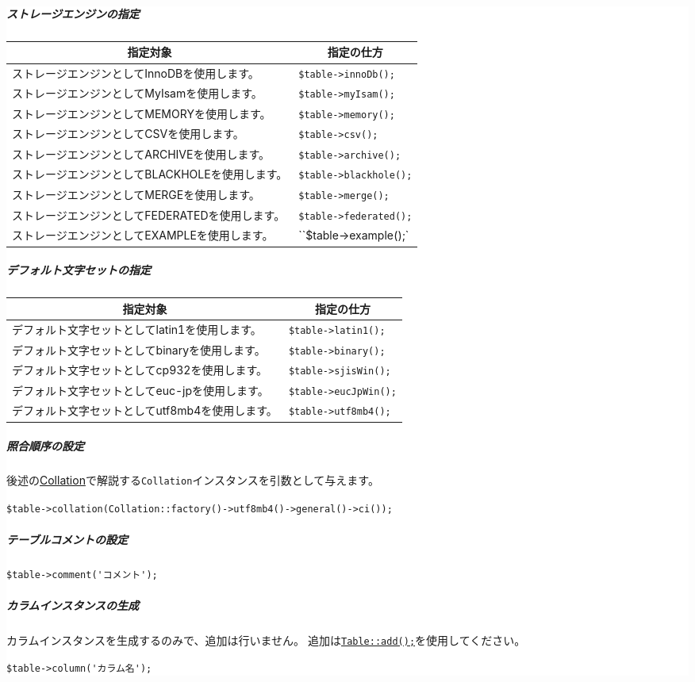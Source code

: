 ##### ストレージエンジンの指定

| 指定対象 | 指定の仕方 |
----|----
| ストレージエンジンとしてInnoDBを使用します。 | `$table->innoDb();` |
| ストレージエンジンとしてMyIsamを使用します。 | `$table->myIsam();` |
| ストレージエンジンとしてMEMORYを使用します。 | `$table->memory();` |
| ストレージエンジンとしてCSVを使用します。 | `$table->csv();` |
| ストレージエンジンとしてARCHIVEを使用します。 | `$table->archive();` |
| ストレージエンジンとしてBLACKHOLEを使用します。 | `$table->blackhole();` |
| ストレージエンジンとしてMERGEを使用します。	 | `$table->merge();` |
| ストレージエンジンとしてFEDERATEDを使用します。 | `$table->federated();` |
| ストレージエンジンとしてEXAMPLEを使用します。	 | ``$table->example();` |

##### デフォルト文字セットの指定

| 指定対象 | 指定の仕方 |
----|----
| デフォルト文字セットとしてlatin1を使用します。 | `$table->latin1();` |
| デフォルト文字セットとしてbinaryを使用します。 | `$table->binary();` |
| デフォルト文字セットとしてcp932を使用します。 | `$table->sjisWin();` |
| デフォルト文字セットとしてeuc-jpを使用します。 | `$table->eucJpWin();` |
| デフォルト文字セットとしてutf8mb4を使用します。 | `$table->utf8mb4();` |

##### 照合順序の設定

後述の[Collation](#Collation)で解説する`Collation`インスタンスを引数として与えます。

```
$table->collation(Collation::factory()->utf8mb4()->general()->ci());
```

##### テーブルコメントの設定

```
$table->comment('コメント');
```

##### カラムインスタンスの生成

カラムインスタンスを生成するのみで、追加は行いません。
追加は[`Table::add();`](#カラムやインデックスの追加)を使用してください。

```
$table->column('カラム名');
```
